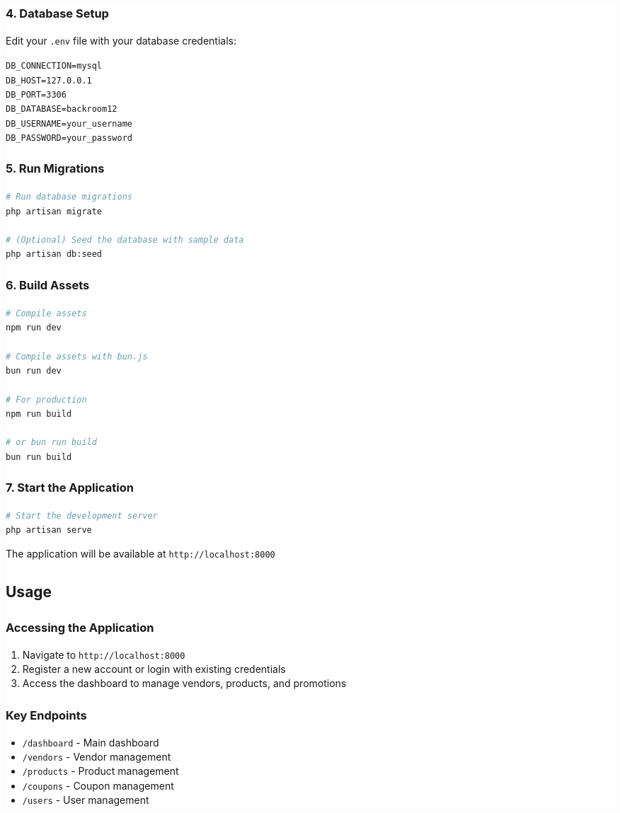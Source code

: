 ### 4. Database Setup
Edit your `.env` file with your database credentials:

```env
DB_CONNECTION=mysql
DB_HOST=127.0.0.1
DB_PORT=3306
DB_DATABASE=backroom12
DB_USERNAME=your_username
DB_PASSWORD=your_password
```

### 5. Run Migrations
```bash
# Run database migrations
php artisan migrate

# (Optional) Seed the database with sample data
php artisan db:seed
```

### 6. Build Assets
```bash
# Compile assets
npm run dev

# Compile assets with bun.js
bun run dev

# For production
npm run build

# or bun run build
bun run build
```

### 7. Start the Application
```bash
# Start the development server
php artisan serve
```

The application will be available at `http://localhost:8000`

## Usage

### Accessing the Application
1. Navigate to `http://localhost:8000`
2. Register a new account or login with existing credentials
3. Access the dashboard to manage vendors, products, and promotions

### Key Endpoints
- `/dashboard` - Main dashboard
- `/vendors` - Vendor management
- `/products` - Product management
- `/coupons` - Coupon management
- `/users` - User management

